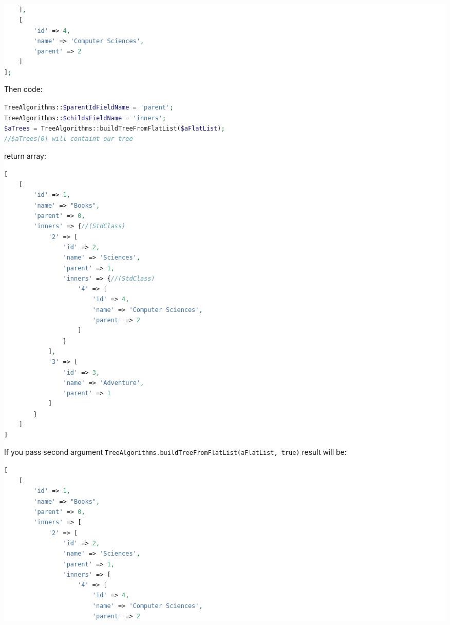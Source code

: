 ```php
	],
	[
		'id' => 4,
		'name' => 'Computer Sciences',
		'parent' => 2
	]
];
```

Then code:

```php
TreeAlgorithms::$parentIdFieldName = 'parent';
TreeAlgorithms::$childsFieldName = 'inners';
$aTrees = TreeAlgorithms::buildTreeFromFlatList($aFlatList);
//$aTrees[0] will containt our tree
```

return array:
```php
[
	[
		'id' => 1,
		'name' => "Books",
		'parent' => 0,
		'inners' => {//(StdClass)
			'2' => [
				'id' => 2,
				'name' => 'Sciences',
				'parent' => 1,
				'inners' => {//(StdClass)
					'4' => [
						'id' => 4,
						'name' => 'Computer Sciences',
						'parent' => 2
					]
				}
			],
			'3' => [
				'id' => 3,
				'name' => 'Adventure',
				'parent' => 1
			]
		}
	]
]
```

If you pass second argument `TreeAlgorithms.buildTreeFromFlatList(aFlatList, true)` result will be:

```php
[
	[
		'id' => 1,
		'name' => "Books",
		'parent' => 0,
		'inners' => [
			'2' => [
				'id' => 2,
				'name' => 'Sciences',
				'parent' => 1,
				'inners' => [
					'4' => [
						'id' => 4,
						'name' => 'Computer Sciences',
						'parent' => 2
```